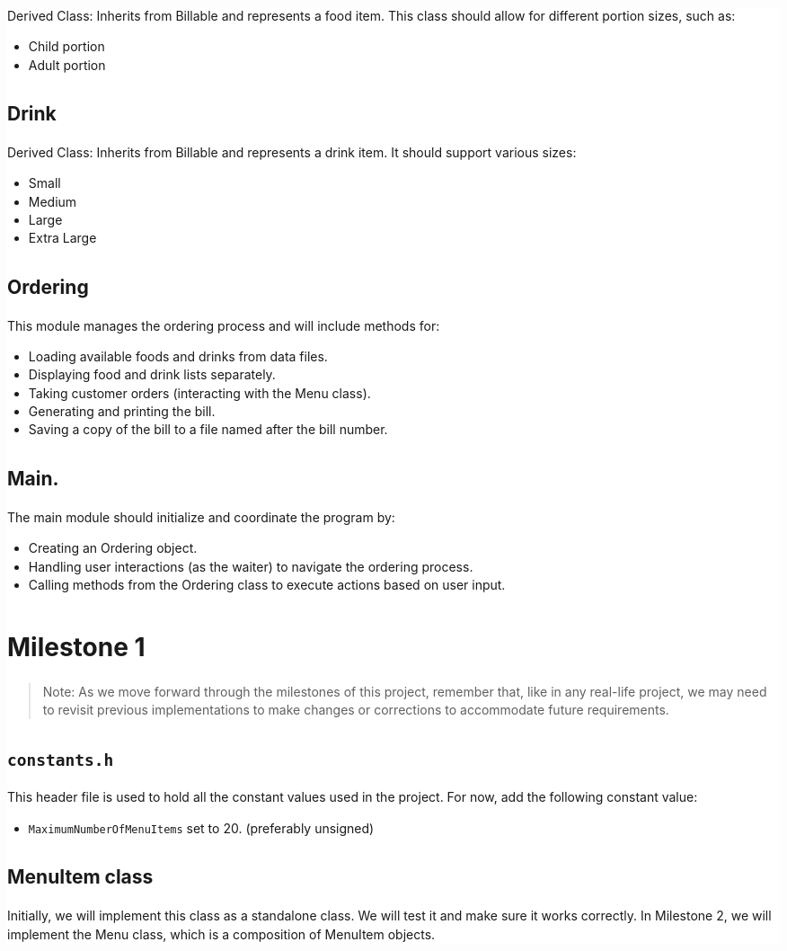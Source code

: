 Derived Class: Inherits from Billable and represents a food item. This class should allow for different portion sizes, such as:

- Child portion
- Adult portion

## Drink

Derived Class: Inherits from Billable and represents a drink item. It should support various sizes:

- Small
- Medium
- Large
- Extra Large

## Ordering

This module manages the ordering process and will include methods for:

- Loading available foods and drinks from data files.
- Displaying food and drink lists separately.
- Taking customer orders (interacting with the Menu class).
- Generating and printing the bill.
- Saving a copy of the bill to a file named after the bill number.

## Main. 

The main module should initialize and coordinate the program by:

- Creating an Ordering object.
- Handling user interactions (as the waiter) to navigate the ordering process.
- Calling methods from the Ordering class to execute actions based on user input.



# Milestone 1


> Note: As we move forward through the milestones of this project, remember that, like in any real-life project, we may need to revisit previous implementations to make changes or corrections to accommodate future requirements.

## `constants.h`
This header file is used to hold all the constant values used in the project. For now, add the following constant value:

- `MaximumNumberOfMenuItems` set to 20. (preferably unsigned)


## MenuItem class

Initially, we will implement this class as a standalone class. We will test it and make sure it works correctly. In Milestone 2, we will implement the Menu class, which is a composition of MenuItem objects.
